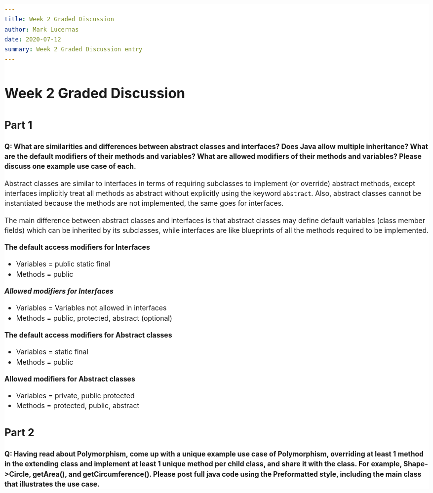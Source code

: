 ```yaml
---
title: Week 2 Graded Discussion
author: Mark Lucernas
date: 2020-07-12
summary: Week 2 Graded Discussion entry
---
```



# Week 2 Graded Discussion

## Part 1

**Q: What are similarities and differences between abstract classes and
interfaces? Does Java allow multiple inheritance? What are the default modifiers
of their methods and variables? What are allowed modifiers of their methods and
variables? Please discuss one example use case of each.**

Abstract classes are similar to interfaces in terms of requiring subclasses to
implement (or override) abstract methods, except interfaces implicitly treat all
methods as abstract without explicitly using the keyword `abstract`. Also,
abstract classes cannot be instantiated because the methods are not implemented,
the same goes for interfaces.

The main difference between abstract classes and interfaces is that abstract
classes may define default variables (class member fields) which can be
inherited by its subclasses, while interfaces are like blueprints of all the
methods required to be implemented.

**The default access modifiers for Interfaces**

  - Variables = public static final
  - Methods = public

***Allowed modifiers for Interfaces***

  - Variables = Variables not allowed in interfaces
  - Methods = public, protected, abstract (optional)

**The default access modifiers for Abstract classes**

  - Variables = static final
  - Methods = public

**Allowed modifiers for Abstract classes**

  - Variables = private, public protected
  - Methods =  protected, public, abstract


## Part 2

**Q: Having read about Polymorphism, come up with a unique example use case of
Polymorphism, overriding at least 1 method in the extending class and implement
at least 1 unique method per child class, and share it with the class. For
example, Shape->Circle, getArea(), and getCircumference(). Please post full java
code using the Preformatted style, including the main class that illustrates the
use case.**
